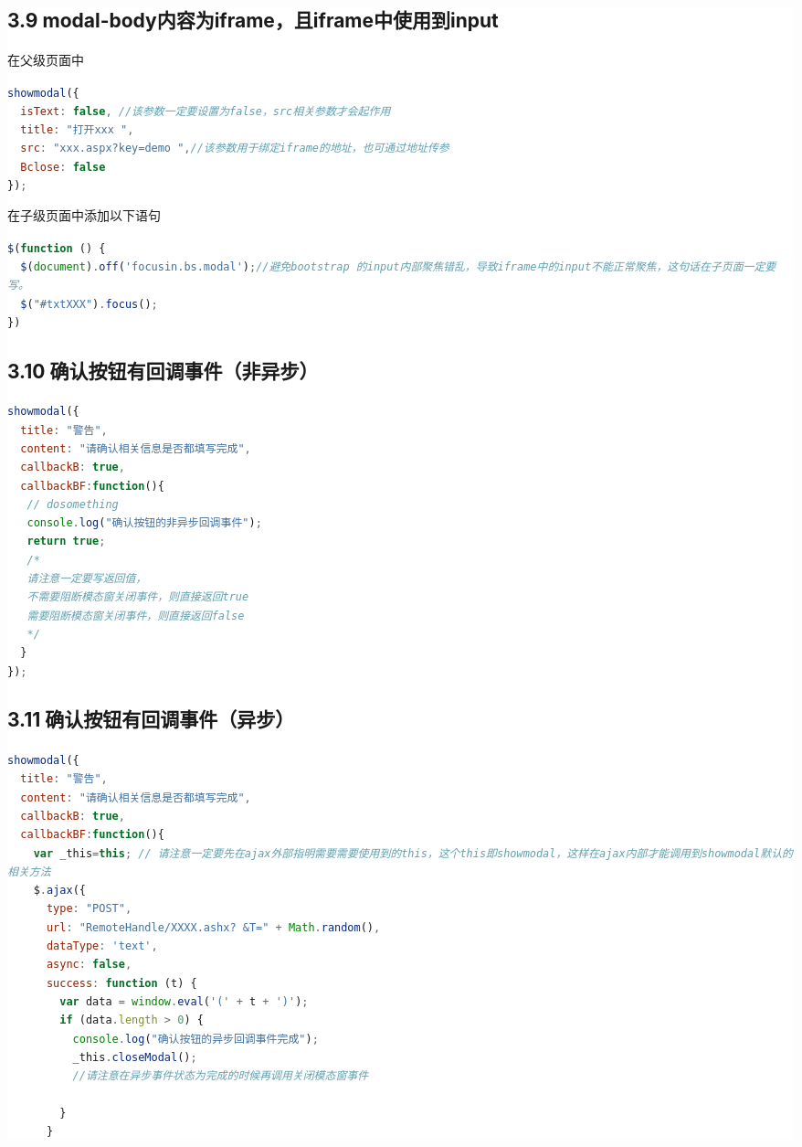 ## 3.9 modal-body内容为iframe，且iframe中使用到input

在父级页面中

```javascript
showmodal({
  isText: false, //该参数一定要设置为false，src相关参数才会起作用
  title: "打开xxx ",
  src: "xxx.aspx?key=demo ",//该参数用于绑定iframe的地址，也可通过地址传参
  Bclose: false
});
```

在子级页面中添加以下语句

```javascript
$(function () {
  $(document).off('focusin.bs.modal');//避免bootstrap 的input内部聚焦错乱，导致iframe中的input不能正常聚焦，这句话在子页面一定要写。
  $("#txtXXX").focus();
})
```

## 3.10 确认按钮有回调事件（非异步）

```javascript
showmodal({
  title: "警告",
  content: "请确认相关信息是否都填写完成",
  callbackB: true,
  callbackBF:function(){
   // dosomething
   console.log("确认按钮的非异步回调事件");
   return true;
   /*
   请注意一定要写返回值，
   不需要阻断模态窗关闭事件，则直接返回true
   需要阻断模态窗关闭事件，则直接返回false
   */
  }
});
```

## 3.11 确认按钮有回调事件（异步）

```javascript
showmodal({
  title: "警告",
  content: "请确认相关信息是否都填写完成",
  callbackB: true,
  callbackBF:function(){
    var _this=this; // 请注意一定要先在ajax外部指明需要需要使用到的this，这个this即showmodal，这样在ajax内部才能调用到showmodal默认的相关方法
    $.ajax({
      type: "POST",
      url: "RemoteHandle/XXXX.ashx? &T=" + Math.random(),
      dataType: 'text',
      async: false,
      success: function (t) {
        var data = window.eval('(' + t + ')');
        if (data.length > 0) {
          console.log("确认按钮的异步回调事件完成");
          _this.closeModal();
          //请注意在异步事件状态为完成的时候再调用关闭模态窗事件

        }
      }
```